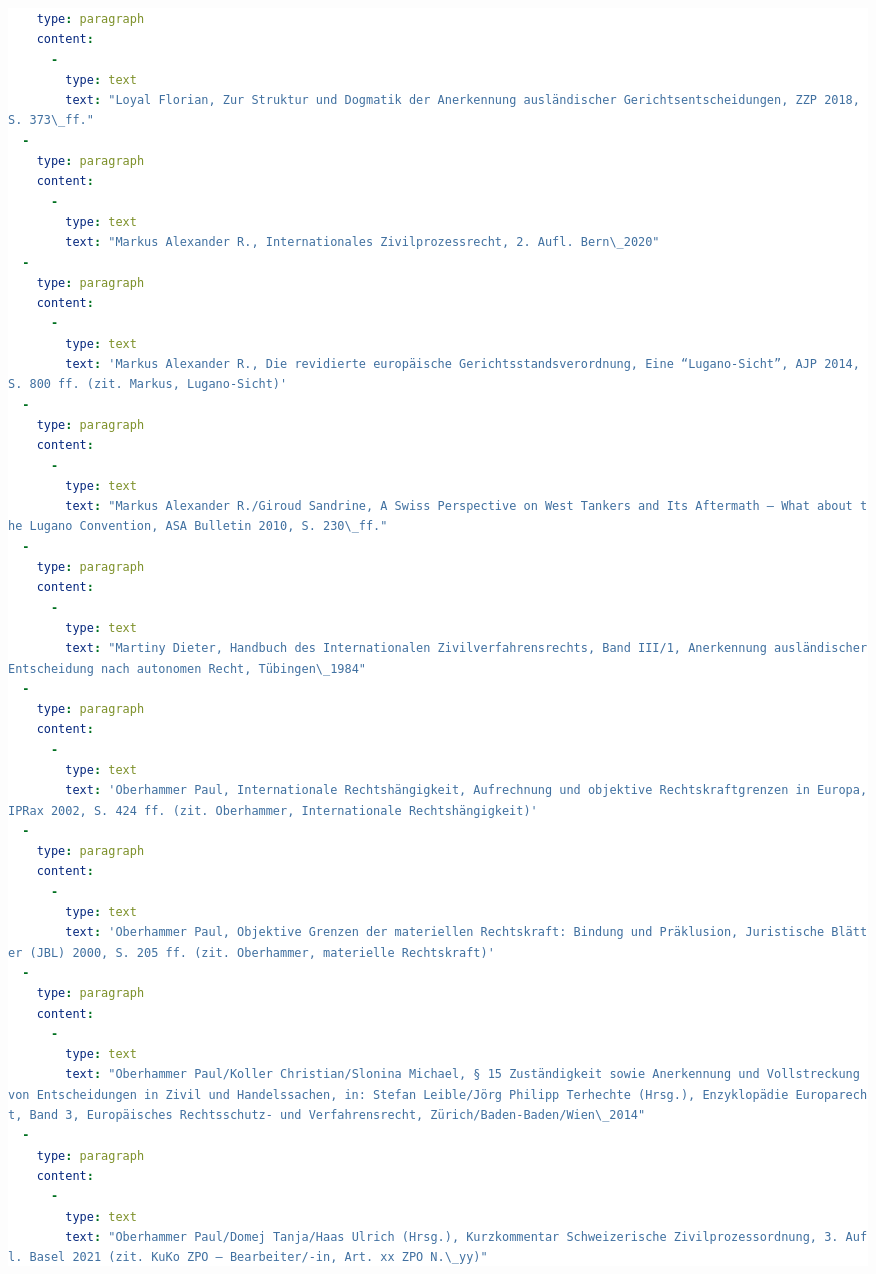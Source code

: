 ```yaml
    type: paragraph
    content:
      -
        type: text
        text: "Loyal Florian, Zur Struktur und Dogmatik der Anerkennung ausländischer Gerichtsentscheidungen, ZZP 2018, S. 373\_ff."
  -
    type: paragraph
    content:
      -
        type: text
        text: "Markus Alexander R., Internationales Zivilprozessrecht, 2. Aufl. Bern\_2020"
  -
    type: paragraph
    content:
      -
        type: text
        text: 'Markus Alexander R., Die revidierte europäische Gerichtsstandsverordnung, Eine “Lugano-Sicht”, AJP 2014, S. 800 ff. (zit. Markus, Lugano-Sicht)'
  -
    type: paragraph
    content:
      -
        type: text
        text: "Markus Alexander R./Giroud Sandrine, A Swiss Perspective on West Tankers and Its Aftermath – What about the Lugano Convention, ASA Bulletin 2010, S. 230\_ff."
  -
    type: paragraph
    content:
      -
        type: text
        text: "Martiny Dieter, Handbuch des Internationalen Zivilverfahrensrechts, Band III/1, Anerkennung ausländischer Entscheidung nach autonomen Recht, Tübingen\_1984"
  -
    type: paragraph
    content:
      -
        type: text
        text: 'Oberhammer Paul, Internationale Rechtshängigkeit, Aufrechnung und objektive Rechtskraftgrenzen in Europa, IPRax 2002, S. 424 ff. (zit. Oberhammer, Internationale Rechtshängigkeit)'
  -
    type: paragraph
    content:
      -
        type: text
        text: 'Oberhammer Paul, Objektive Grenzen der materiellen Rechtskraft: Bindung und Präklusion, Juristische Blätter (JBL) 2000, S. 205 ff. (zit. Oberhammer, materielle Rechtskraft)'
  -
    type: paragraph
    content:
      -
        type: text
        text: "Oberhammer Paul/Koller Christian/Slonina Michael, § 15 Zuständigkeit sowie Anerkennung und Vollstreckung von Entscheidungen in Zivil und Handelssachen, in: Stefan Leible/Jörg Philipp Terhechte (Hrsg.), Enzyklopädie Europarecht, Band 3, Europäisches Rechtsschutz- und Verfahrensrecht, Zürich/Baden-Baden/Wien\_2014"
  -
    type: paragraph
    content:
      -
        type: text
        text: "Oberhammer Paul/Domej Tanja/Haas Ulrich (Hrsg.), Kurzkommentar Schweizerische Zivilprozessordnung, 3. Aufl. Basel 2021 (zit. KuKo ZPO — Bearbeiter/-in, Art. xx ZPO N.\_yy)"
```